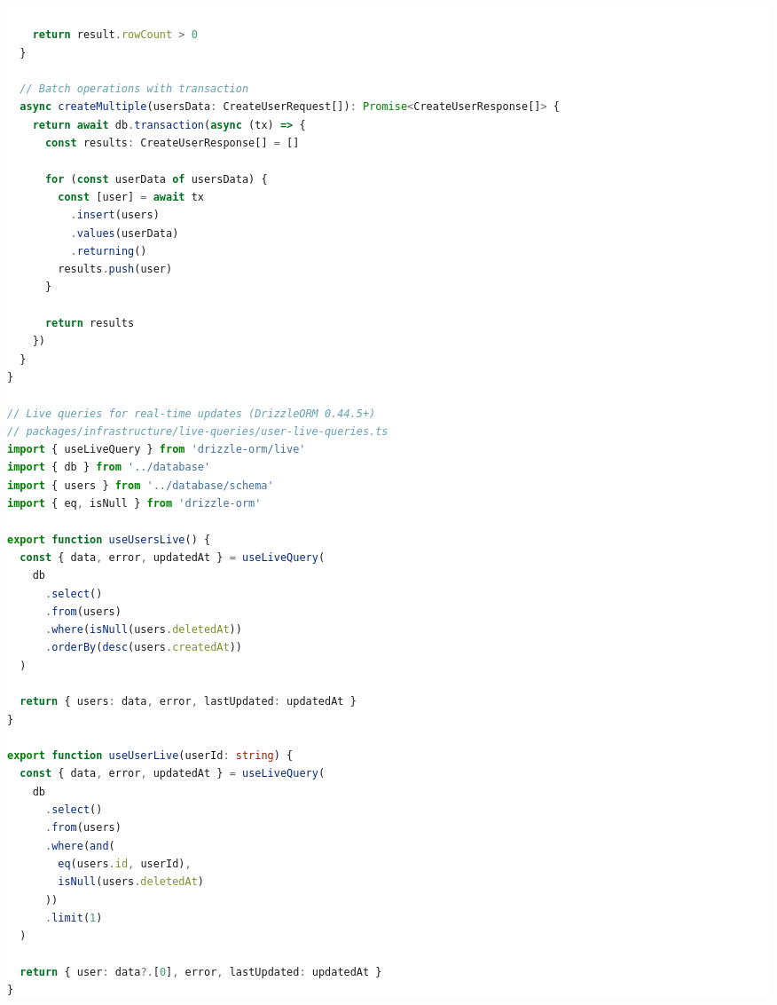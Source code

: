 ```typescript
    
    return result.rowCount > 0
  }
  
  // Batch operations with transaction
  async createMultiple(usersData: CreateUserRequest[]): Promise<CreateUserResponse[]> {
    return await db.transaction(async (tx) => {
      const results: CreateUserResponse[] = []
      
      for (const userData of usersData) {
        const [user] = await tx
          .insert(users)
          .values(userData)
          .returning()
        results.push(user)
      }
      
      return results
    })
  }
}

// Live queries for real-time updates (DrizzleORM 0.44.5+)
// packages/infrastructure/live-queries/user-live-queries.ts
import { useLiveQuery } from 'drizzle-orm/live'
import { db } from '../database'
import { users } from '../database/schema'
import { eq, isNull } from 'drizzle-orm'

export function useUsersLive() {
  const { data, error, updatedAt } = useLiveQuery(
    db
      .select()
      .from(users)
      .where(isNull(users.deletedAt))
      .orderBy(desc(users.createdAt))
  )
  
  return { users: data, error, lastUpdated: updatedAt }
}

export function useUserLive(userId: string) {
  const { data, error, updatedAt } = useLiveQuery(
    db
      .select()
      .from(users)
      .where(and(
        eq(users.id, userId),
        isNull(users.deletedAt)
      ))
      .limit(1)
  )
  
  return { user: data?.[0], error, lastUpdated: updatedAt }
}
```
